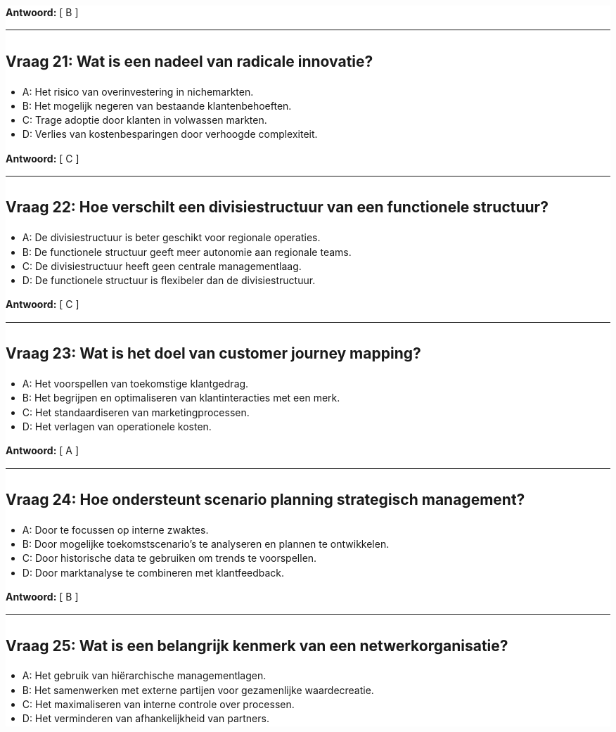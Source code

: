 **Antwoord:** [ B ]

---

## Vraag 21: Wat is een nadeel van radicale innovatie?
- A: Het risico van overinvestering in nichemarkten.
- B: Het mogelijk negeren van bestaande klantenbehoeften.
- C: Trage adoptie door klanten in volwassen markten.
- D: Verlies van kostenbesparingen door verhoogde complexiteit.

**Antwoord:** [ C ]

---

## Vraag 22: Hoe verschilt een divisiestructuur van een functionele structuur?
- A: De divisiestructuur is beter geschikt voor regionale operaties.
- B: De functionele structuur geeft meer autonomie aan regionale teams.
- C: De divisiestructuur heeft geen centrale managementlaag.
- D: De functionele structuur is flexibeler dan de divisiestructuur.

**Antwoord:** [ C ]

---

## Vraag 23: Wat is het doel van customer journey mapping?
- A: Het voorspellen van toekomstige klantgedrag.
- B: Het begrijpen en optimaliseren van klantinteracties met een merk.
- C: Het standaardiseren van marketingprocessen.
- D: Het verlagen van operationele kosten.

**Antwoord:** [ A ]

---

## Vraag 24: Hoe ondersteunt scenario planning strategisch management?
- A: Door te focussen op interne zwaktes.
- B: Door mogelijke toekomstscenario’s te analyseren en plannen te ontwikkelen.
- C: Door historische data te gebruiken om trends te voorspellen.
- D: Door marktanalyse te combineren met klantfeedback.

**Antwoord:** [ B ]

---

## Vraag 25: Wat is een belangrijk kenmerk van een netwerkorganisatie?
- A: Het gebruik van hiërarchische managementlagen.
- B: Het samenwerken met externe partijen voor gezamenlijke waardecreatie.
- C: Het maximaliseren van interne controle over processen.
- D: Het verminderen van afhankelijkheid van partners.
